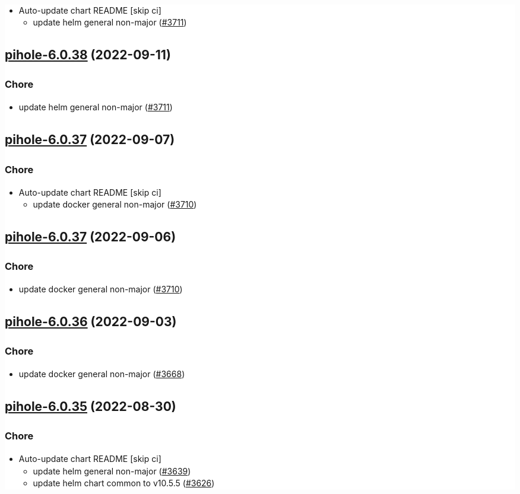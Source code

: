 - Auto-update chart README [skip ci]
  - update helm general non-major ([#3711](https://github.com/truecharts/charts/issues/3711))




## [pihole-6.0.38](https://github.com/truecharts/charts/compare/pihole-6.0.37...pihole-6.0.38) (2022-09-11)

### Chore

- update helm general non-major ([#3711](https://github.com/truecharts/charts/issues/3711))




## [pihole-6.0.37](https://github.com/truecharts/charts/compare/pihole-6.0.36...pihole-6.0.37) (2022-09-07)

### Chore

- Auto-update chart README [skip ci]
  - update docker general non-major ([#3710](https://github.com/truecharts/charts/issues/3710))




## [pihole-6.0.37](https://github.com/truecharts/charts/compare/pihole-6.0.36...pihole-6.0.37) (2022-09-06)

### Chore

- update docker general non-major ([#3710](https://github.com/truecharts/charts/issues/3710))




## [pihole-6.0.36](https://github.com/truecharts/charts/compare/pihole-6.0.35...pihole-6.0.36) (2022-09-03)

### Chore

- update docker general non-major ([#3668](https://github.com/truecharts/charts/issues/3668))




## [pihole-6.0.35](https://github.com/truecharts/charts/compare/pihole-6.0.33...pihole-6.0.35) (2022-08-30)

### Chore

- Auto-update chart README [skip ci]
  - update helm general non-major ([#3639](https://github.com/truecharts/charts/issues/3639))
  - update helm chart common to v10.5.5 ([#3626](https://github.com/truecharts/charts/issues/3626))
